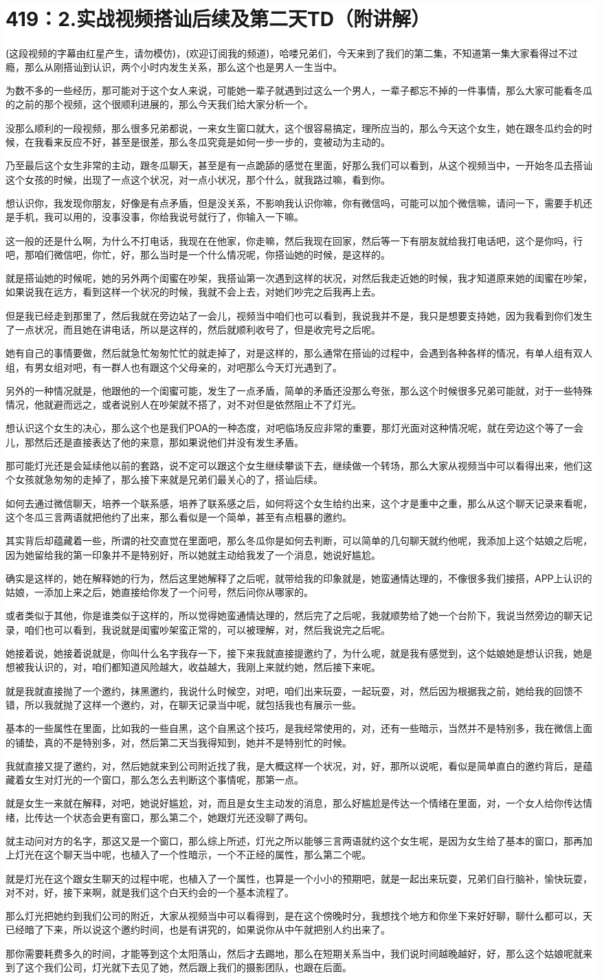 # 419：2.实战视频搭讪后续及第二天TD（附讲解）

(这段视频的字幕由红星产生，请勿模仿)，(欢迎订阅我的频道)，哈喽兄弟们，今天来到了我们的第二集，不知道第一集大家看得过不过瘾，那么从刚搭讪到认识，两个小时内发生关系，那么这个也是男人一生当中。

为数不多的一些经历，那可能对于这个女人来说，可能她一辈子就遇到过这么一个男人，一辈子都忘不掉的一件事情，那么大家可能看冬瓜的之前的那个视频，这个很顺利进展的，那么今天我们给大家分析一个。

没那么顺利的一段视频，那么很多兄弟都说，一来女生窗口就大，这个很容易搞定，理所应当的，那么今天这个女生，她在跟冬瓜约会的时候，在我看来反应不好，甚至是很差，那么冬瓜究竟是如何一步一步的，变被动为主动的。

乃至最后这个女生非常的主动，跟冬瓜聊天，甚至是有一点跪舔的感觉在里面，好那么我们可以看到，从这个视频当中，一开始冬瓜去搭讪这个女孩的时候，出现了一点这个状况，对一点小状况，那个什么，就我路过嘛，看到你。

想认识你，我发现你朋友，好像是有点矛盾，但是没关系，不影响我认识你嘛，你有微信吗，可能可以加个微信嘛，请问一下，需要手机还是手机，我可以用的，没事没事，你给我说号就行了，你输入一下嘛。

这一般的还是什么啊，为什么不打电话，我现在在他家，你走嘛，然后我现在回家，然后等一下有朋友就给我打电话吧，这个是你吗，行吧，那咱们微信吧，你忙，好，那么当时是一个什么情况呢，你搭讪她的时候，是这样的。

就是搭讪她的时候呢，她的另外两个闺蜜在吵架，我搭讪第一次遇到这样的状况，对然后我走近她的时候，我才知道原来她的闺蜜在吵架，如果说我在远方，看到这样一个状况的时候，我就不会上去，对她们吵完之后我再上去。

但是我已经走到那里了，然后我就在旁边站了一会儿，视频当中咱们也可以看到，我说我并不是，我只是想要支持她，因为我看到你们发生了一点状况，而且她在讲电话，所以是这样的，然后就顺利收号了，但是收完号之后呢。

她有自己的事情要做，然后就急忙匆匆忙忙的就走掉了，对是这样的，那么通常在搭讪的过程中，会遇到各种各样的情况，有单人组有双人组，有男女组对吧，有一群人也有跟这个父母亲的，对吧那么今天灯光遇到了。

另外的一种情况就是，他跟他的一个闺蜜可能，发生了一点矛盾，简单的矛盾还没那么夸张，那么这个时候很多兄弟可能就，对于一些特殊情况，他就避而远之，或者说别人在吵架就不搭了，对不对但是依然阻止不了灯光。

想认识这个女生的决心，那么这个也是我们POA的一种态度，对吧临场反应非常的重要，那灯光面对这种情况呢，就在旁边这个等了一会儿，那然后还是直接表达了他的来意，那如果说他们并没有发生矛盾。

那可能灯光还是会延续他以前的套路，说不定可以跟这个女生继续攀谈下去，继续做一个转场，那么大家从视频当中可以看得出来，他们这个女孩就急匆匆的走掉了，那么接下来就是兄弟们最关心的了，搭讪后续。

如何去通过微信聊天，培养一个联系感，培养了联系感之后，如何将这个女生给约出来，这个才是重中之重，那么从这个聊天记录来看呢，这个冬瓜三言两语就把他约了出来，那么看似是一个简单，甚至有点粗暴的邀约。

其实背后却蕴藏着一些，所谓的社交直觉在里面吧，那么冬瓜你是如何去判断，可以简单的几句聊天就约他呢，我添加上这个姑娘之后呢，因为她留给我的第一印象并不是特别好，所以她就主动给我发了一个消息，她说好尴尬。

确实是这样的，她在解释她的行为，然后这里她解释了之后呢，就带给我的印象就是，她蛮通情达理的，不像很多我们接搭，APP上认识的姑娘，一添加上来之后，她直接给你发了一个问号，然后问你从哪家的。

或者类似于其他，你是谁类似于这样的，所以觉得她蛮通情达理的，然后完了之后呢，我就顺势给了她一个台阶下，我说当然旁边的聊天记录，咱们也可以看到，我说就是闺蜜吵架蛮正常的，可以被理解，对，然后我说完之后呢。

她接着说，她接着说就是，你叫什么名字我存一下，接下来我就直接提邀约了，为什么呢，就是我有感觉到，这个姑娘她是想认识我，她是想被我认识的，对，咱们都知道风险越大，收益越大，我刚上来就约她，然后接下来呢。

就是我就直接抛了一个邀约，抹黑邀约，我说什么时候空，对吧，咱们出来玩耍，一起玩耍，对，然后因为根据我之前，她给我的回馈不错，所以我就抛了这样一个邀约，对，在聊天记录当中呢，就包括我也有展示一些。

基本的一些属性在里面，比如我的一些自黑，这个自黑这个技巧，是我经常使用的，对，还有一些暗示，当然并不是特别多，我在微信上面的铺垫，真的不是特别多，对，然后第二天当我得知到，她并不是特别忙的时候。

我就直接又提了邀约，对，然后她就来到公司附近找了我，是大概这样一个状况，对，好，那所以说呢，看似是简单直白的邀约背后，是蕴藏着女生对灯光的一个窗口，那么怎么去判断这个事情呢，那第一点。

就是女生一来就在解释，对吧，她说好尴尬，对，而且是女生主动发的消息，那么好尴尬是传达一个情绪在里面，对，一个女人给你传达情绪，比传达一个状态会更有窗口，那么第二个，她跟灯光还没聊了两句。

就主动问对方的名字，那这又是一个窗口，那么综上所述，灯光之所以能够三言两语就约这个女生呢，是因为女生给了基本的窗口，那再加上灯光在这个聊天当中呢，也植入了一个性暗示，一个不正经的属性，那么第二个呢。

就是灯光在这个跟女生聊天的过程中呢，也植入了一个属性，也算是一个小小的预期吧，就是一起出来玩耍，兄弟们自行脑补，愉快玩耍，对不对，好，接下来啊，就是我们这个白天约会的一个基本流程了。

那么灯光把她约到我们公司的附近，大家从视频当中可以看得到，是在这个傍晚时分，我想找个地方和你坐下来好好聊，聊什么都可以，天已经暗了下来，所以说这个邀约时间，也是有讲究的，如果说你从中午就把别人约出来了。

那你需要耗费多久的时间，才能等到这个太阳落山，然后才去踢地，那么在短期关系当中，我们说时间越晚越好，好，那么这个姑娘呢就来到了这个我们公司，灯光就下去见了她，然后跟上我们的摄影团队，也跟在后面。
